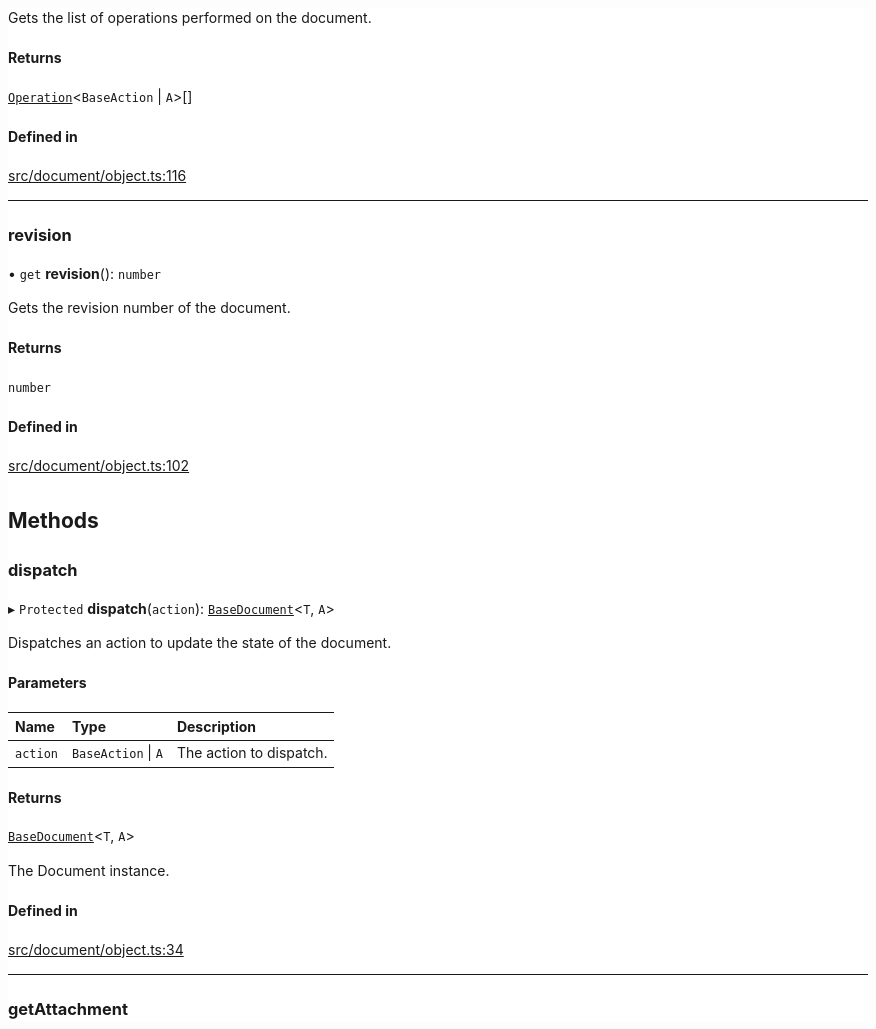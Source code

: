 Gets the list of operations performed on the document.

#### Returns

[`Operation`](#operation)<`BaseAction` \| `A`\>[]

#### Defined in

[src/document/object.ts:116](https://github.com/acaldas/document-model-libs/blob/3a0f0da/src/document/object.ts#L116)

___

### revision

• `get` **revision**(): `number`

Gets the revision number of the document.

#### Returns

`number`

#### Defined in

[src/document/object.ts:102](https://github.com/acaldas/document-model-libs/blob/3a0f0da/src/document/object.ts#L102)

## Methods

### dispatch

▸ `Protected` **dispatch**(`action`): [`BaseDocument`](#document-base-document)<`T`, `A`\>

Dispatches an action to update the state of the document.

#### Parameters

| Name | Type | Description |
| :------ | :------ | :------ |
| `action` | `BaseAction` \| `A` | The action to dispatch. |

#### Returns

[`BaseDocument`](#document-base-document)<`T`, `A`\>

The Document instance.

#### Defined in

[src/document/object.ts:34](https://github.com/acaldas/document-model-libs/blob/3a0f0da/src/document/object.ts#L34)

___

### getAttachment
